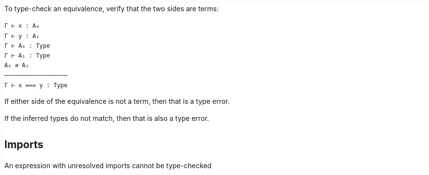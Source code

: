 To type-check an equivalence, verify that the two sides are terms:


    Γ ⊢ x : A₀
    Γ ⊢ y : A₁
    Γ ⊢ A₀ : Type
    Γ ⊢ A₁ : Type
    A₀ ≡ A₁
    ──────────────────
    Γ ⊢ x === y : Type


If either side of the equivalence is not a term, then that is a type error.

If the inferred types do not match, then that is also a type error.

## Imports

An expression with unresolved imports cannot be type-checked
